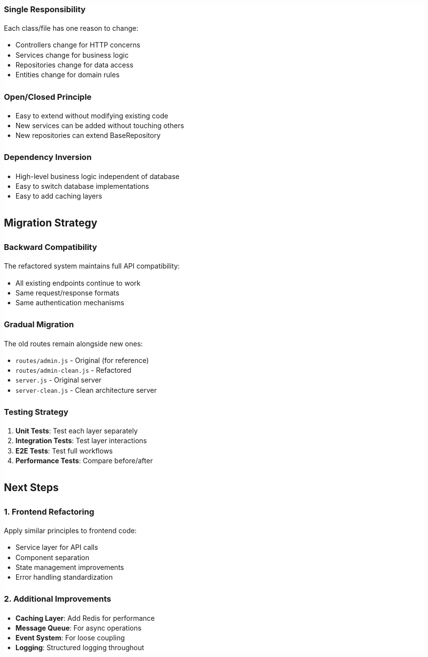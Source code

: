 ### Single Responsibility
Each class/file has one reason to change:
- Controllers change for HTTP concerns
- Services change for business logic
- Repositories change for data access
- Entities change for domain rules

### Open/Closed Principle
- Easy to extend without modifying existing code
- New services can be added without touching others
- New repositories can extend BaseRepository

### Dependency Inversion
- High-level business logic independent of database
- Easy to switch database implementations
- Easy to add caching layers

## Migration Strategy

### Backward Compatibility
The refactored system maintains full API compatibility:
- All existing endpoints continue to work
- Same request/response formats
- Same authentication mechanisms

### Gradual Migration
The old routes remain alongside new ones:
- `routes/admin.js` - Original (for reference)
- `routes/admin-clean.js` - Refactored
- `server.js` - Original server
- `server-clean.js` - Clean architecture server

### Testing Strategy
1. **Unit Tests**: Test each layer separately
2. **Integration Tests**: Test layer interactions
3. **E2E Tests**: Test full workflows
4. **Performance Tests**: Compare before/after

## Next Steps

### 1. Frontend Refactoring
Apply similar principles to frontend code:
- Service layer for API calls
- Component separation
- State management improvements
- Error handling standardization

### 2. Additional Improvements
- **Caching Layer**: Add Redis for performance
- **Message Queue**: For async operations
- **Event System**: For loose coupling
- **Logging**: Structured logging throughout
